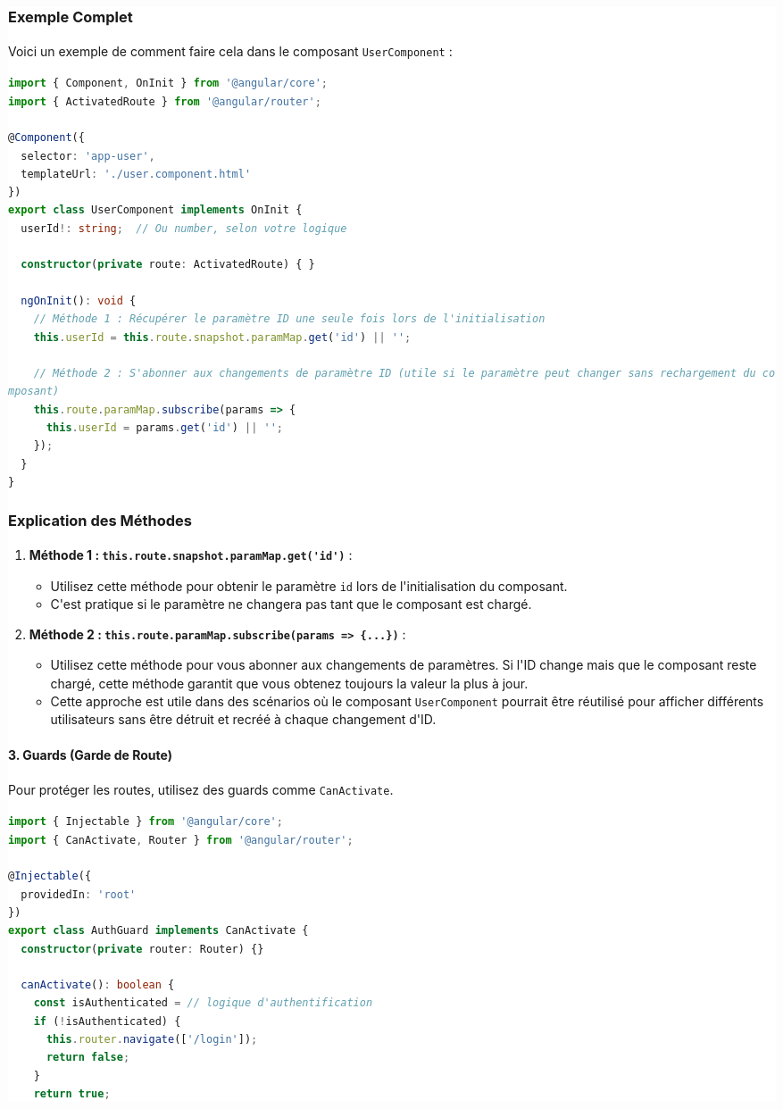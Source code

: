 ### Exemple Complet

Voici un exemple de comment faire cela dans le composant `UserComponent` :

```typescript
import { Component, OnInit } from '@angular/core';
import { ActivatedRoute } from '@angular/router';

@Component({
  selector: 'app-user',
  templateUrl: './user.component.html'
})
export class UserComponent implements OnInit {
  userId!: string;  // Ou number, selon votre logique

  constructor(private route: ActivatedRoute) { }

  ngOnInit(): void {
    // Méthode 1 : Récupérer le paramètre ID une seule fois lors de l'initialisation
    this.userId = this.route.snapshot.paramMap.get('id') || '';

    // Méthode 2 : S'abonner aux changements de paramètre ID (utile si le paramètre peut changer sans rechargement du composant)
    this.route.paramMap.subscribe(params => {
      this.userId = params.get('id') || '';
    });
  }
}
```

### Explication des Méthodes

1. **Méthode 1 : `this.route.snapshot.paramMap.get('id')`** :
   - Utilisez cette méthode pour obtenir le paramètre `id` lors de l'initialisation du composant.
   - C'est pratique si le paramètre ne changera pas tant que le composant est chargé.

2. **Méthode 2 : `this.route.paramMap.subscribe(params => {...})`** :
   - Utilisez cette méthode pour vous abonner aux changements de paramètres. Si l'ID change mais que le composant reste chargé, cette méthode garantit que vous obtenez toujours la valeur la plus à jour.
   - Cette approche est utile dans des scénarios où le composant `UserComponent` pourrait être réutilisé pour afficher différents utilisateurs sans être détruit et recréé à chaque changement d'ID.






#### 3. Guards (Garde de Route)

Pour protéger les routes, utilisez des guards comme `CanActivate`.

```typescript
import { Injectable } from '@angular/core';
import { CanActivate, Router } from '@angular/router';

@Injectable({
  providedIn: 'root'
})
export class AuthGuard implements CanActivate {
  constructor(private router: Router) {}

  canActivate(): boolean {
    const isAuthenticated = // logique d'authentification
    if (!isAuthenticated) {
      this.router.navigate(['/login']);
      return false;
    }
    return true;
```